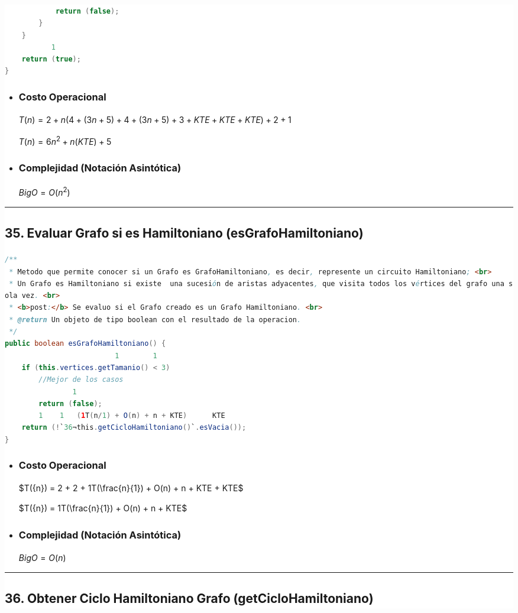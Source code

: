 ```java
            return (false);
        }
    }
           1
    return (true);
}
```

* ### __Costo Operacional__

  $T({n}) =  2 + n(4 + (3n + 5) + 4 + (3n + 5) + 3 + KTE + KTE + KTE) + 2 + 1$

  $T({n}) =  6n^{2} + n(KTE) + 5$

* ### __Complejidad (Notación Asintótica)__

  $Big O = O(n^{2})$

***

## __35. Evaluar Grafo si es Hamiltoniano (esGrafoHamiltoniano)__

```java
/**
 * Metodo que permite conocer si un Grafo es GrafoHamiltoniano, es decir, represente un circuito Hamiltoniano; <br>
 * Un Grafo es Hamiltoniano si existe  una sucesión de aristas adyacentes, que visita todos los vértices del grafo una sola vez. <br>
 * <b>post:</b> Se evaluo si el Grafo creado es un Grafo Hamiltoniano. <br>
 * @return Un objeto de tipo boolean con el resultado de la operacion.
 */
public boolean esGrafoHamiltoniano() {
                          1        1
    if (this.vertices.getTamanio() < 3)
        //Mejor de los casos
                1
        return (false);
        1    1   (1T(n/1) + O(n) + n + KTE)      KTE
    return (!`36¬this.getCicloHamiltoniano()`.esVacia());
}
```

* ### __Costo Operacional__

  $T({n}) = 2 + 2 + 1T(\frac{n}{1}) + O(n) + n + KTE + KTE$

  $T({n}) = 1T(\frac{n}{1}) + O(n) + n + KTE$

* ### __Complejidad (Notación Asintótica)__

  $Big O = O({n})$

***

## __36. Obtener Ciclo Hamiltoniano Grafo (getCicloHamiltoniano)__
